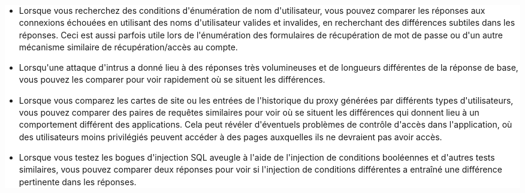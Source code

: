 * Lorsque vous recherchez des conditions d'énumération de nom d'utilisateur, vous pouvez comparer les réponses aux connexions échouées en utilisant des noms d'utilisateur valides et invalides, en recherchant des différences subtiles dans les réponses. Ceci est aussi parfois utile lors de l'énumération des formulaires de récupération de mot de passe ou d'un autre mécanisme similaire de récupération/accès au compte.

* Lorsqu'une attaque d'intrus a donné lieu à des réponses très volumineuses et de longueurs différentes de la réponse de base, vous pouvez les comparer pour voir rapidement où se situent les différences.

* Lorsque vous comparez les cartes de site ou les entrées de l'historique du proxy générées par différents types d'utilisateurs, vous pouvez comparer des paires de requêtes similaires pour voir où se situent les différences qui donnent lieu à un comportement différent des applications. Cela peut révéler d'éventuels problèmes de contrôle d'accès dans l'application, où des utilisateurs moins privilégiés peuvent accéder à des pages auxquelles ils ne devraient pas avoir accès.

* Lorsque vous testez les bogues d'injection SQL aveugle à l'aide de l'injection de conditions booléennes et d'autres tests similaires, vous pouvez comparer deux réponses pour voir si l'injection de conditions différentes a entraîné une différence pertinente dans les réponses.

